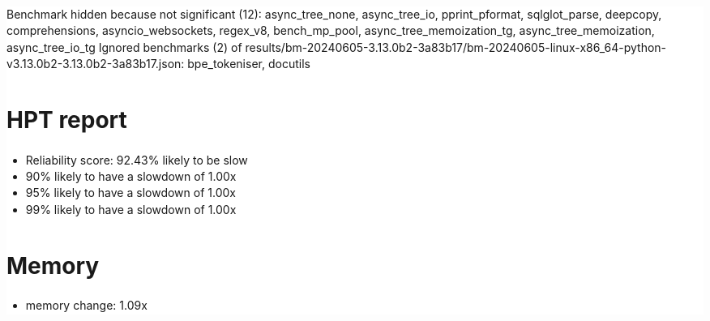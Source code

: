 Benchmark hidden because not significant (12): async_tree_none, async_tree_io, pprint_pformat, sqlglot_parse, deepcopy, comprehensions, asyncio_websockets, regex_v8, bench_mp_pool, async_tree_memoization_tg, async_tree_memoization, async_tree_io_tg
Ignored benchmarks (2) of results/bm-20240605-3.13.0b2-3a83b17/bm-20240605-linux-x86_64-python-v3.13.0b2-3.13.0b2-3a83b17.json: bpe_tokeniser, docutils

# HPT report

- Reliability score: 92.43% likely to be slow
- 90% likely to have a slowdown of 1.00x
- 95% likely to have a slowdown of 1.00x
- 99% likely to have a slowdown of 1.00x

# Memory
- memory change: 1.09x